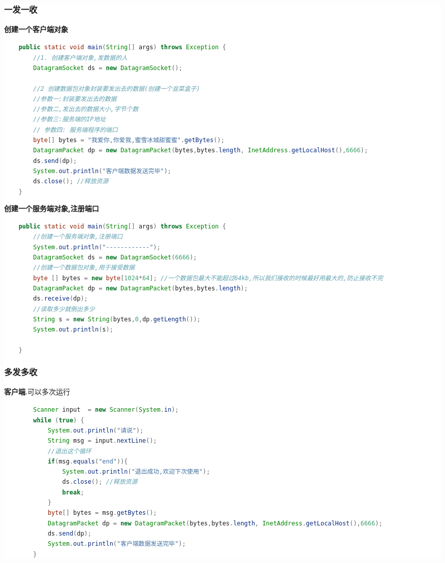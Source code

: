 ### 一发一收

**创建一个客户端对象**

```java
    public static void main(String[] args) throws Exception {
        //1. 创建客户端对象,发数据的人
        DatagramSocket ds = new DatagramSocket();

        //2 创建数据包对象封装要发出去的数据(创建一个韭菜盒子)  
        //参数一:封装要发出去的数据
        //参数二,发出去的数据大小,字节个数
        //参数三:服务端的IP地址
        // 参数四: 服务端程序的端口
        byte[] bytes = "我爱你,你爱我,蜜雪冰城甜蜜蜜".getBytes();
        DatagramPacket dp = new DatagramPacket(bytes,bytes.length, InetAddress.getLocalHost(),6666);
        ds.send(dp);
        System.out.println("客户端数据发送完毕");
        ds.close(); //释放资源
    }
```

**创建一个服务端对象,注册端口**

```java
    public static void main(String[] args) throws Exception {
        //创建一个服务端对象,注册端口
        System.out.println("------------");
        DatagramSocket ds = new DatagramSocket(6666);
        //创建一个数据包对象,用于接受数据
        byte [] bytes = new byte[1024*64]; //一个数据包最大不能超过64kb,所以我们接收的时候最好用最大的,防止接收不完
        DatagramPacket dp = new DatagramPacket(bytes,bytes.length);
        ds.receive(dp);
        //读取多少就倒出多少
        String s = new String(bytes,0,dp.getLength());
        System.out.println(s);

    }
```

### 多发多收

**客户端**.可以多次运行

```java
        Scanner input  = new Scanner(System.in);
        while (true) {
            System.out.println("请说");
            String msg = input.nextLine();
            //退出这个循环
            if(msg.equals("end")){
                System.out.println("退出成功,欢迎下次使用");
                ds.close(); //释放资源
                break;
            }
            byte[] bytes = msg.getBytes();
            DatagramPacket dp = new DatagramPacket(bytes,bytes.length, InetAddress.getLocalHost(),6666);
            ds.send(dp);
            System.out.println("客户端数据发送完毕");
        }
```
